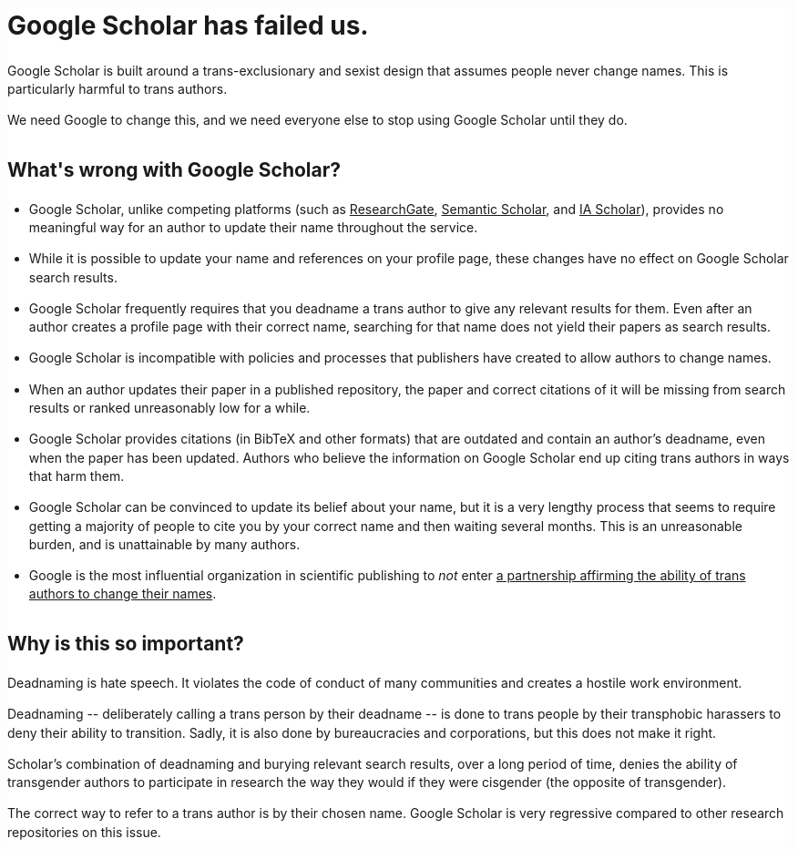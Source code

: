 # Google Scholar has failed us.

Google Scholar is built around a trans-exclusionary and sexist design that assumes people never change names. This is particularly harmful to trans authors.

We need Google to change this, and we need everyone else to stop using Google Scholar until they do.

## What's wrong with Google Scholar?

- Google Scholar, unlike competing platforms (such as [ResearchGate][], [Semantic Scholar][], and [IA Scholar][]), provides no meaningful way for an author to update their name throughout the service.

- While it is possible to update your name and references on your profile page, these changes have no effect on Google Scholar search results.

- Google Scholar frequently requires that you deadname a trans author to give any relevant results for them. Even after an author creates a profile page with their correct name, searching for that name does not yield their papers as search results.

- Google Scholar is incompatible with policies and processes that publishers have created to allow authors to change names.

- When an author updates their paper in a published repository, the paper and correct citations of it will be missing from search results or ranked unreasonably low for a while.

- Google Scholar provides citations (in BibTeX and other formats) that are outdated and contain an author’s deadname, even when the paper has been updated. Authors who believe the information on Google Scholar end up citing trans authors in ways that harm them.

- Google Scholar can be convinced to update its belief about your name, but it is a very lengthy process that seems to require getting a majority of people to cite you by your correct name and then waiting several months. This is an unreasonable burden, and is unattainable by many authors.

- Google is the most influential organization in scientific publishing to _not_ enter [a partnership affirming the ability of trans authors to change their names][partnership].

[ResearchGate]: https://www.researchgate.net/
[Semantic Scholar]: https://semanticscholar.org
[IA Scholar]: https://scholar.archive.org
[partnership]: https://newscenter.lbl.gov/2021/07/28/transgender-inclusive-name-change-process-for-published-papers/

## Why is this so important?

Deadnaming is hate speech. It violates the code of conduct of many communities and creates a hostile work environment.

Deadnaming -- deliberately calling a trans person by their deadname -- is done to trans people by their transphobic harassers to deny their ability to transition. Sadly, it is also done by bureaucracies and corporations, but this does not make it right.

Scholar’s combination of deadnaming and burying relevant search results, over a long period of time, denies the ability of transgender authors to participate in research the way they would if they were cisgender (the opposite of transgender).

The correct way to refer to a trans author is by their chosen name. Google Scholar is very regressive compared to other research repositories on this issue.


[#DropTheDeadnames]: https://dropthedeadnames.org/
[thanksgiving-five]: https://www.washingtonpost.com/technology/2019/12/17/google-fires-fifth-engineer-who-alleges-retaliation-union-activity/
[timnit-statement]: https://twitter.com/timnitGebru/status/1362579188549640195
[cope-principles]: https://publicationethics.org/news/vision-more-trans-inclusive-publishing-world
[pull-request]: https://github.com/rspeer/scholar.hasfailed.us/edit/main/index.md